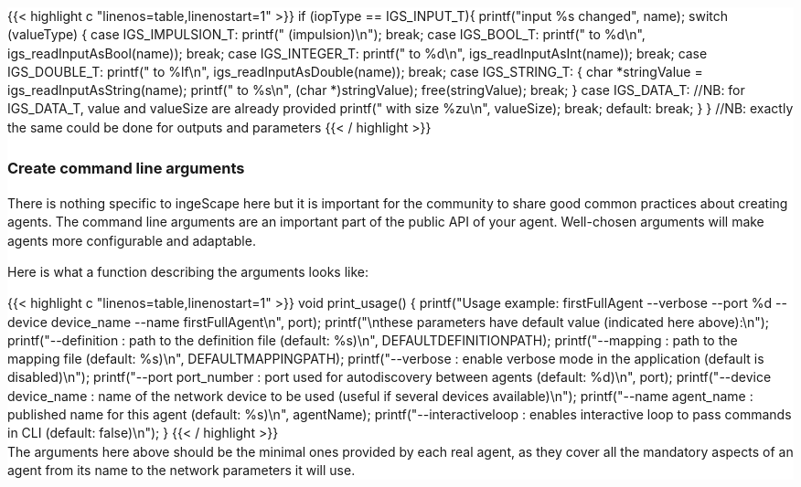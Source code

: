 {{< highlight c "linenos=table,linenostart=1" >}}
    if (iopType == IGS_INPUT_T){
        printf("input %s changed", name);
        switch (valueType) {
            case IGS_IMPULSION_T:
                printf(" (impulsion)\n");
                break;
            case IGS_BOOL_T:
                printf(" to %d\n", igs_readInputAsBool(name));
                break;
            case IGS_INTEGER_T:
                printf(" to %d\n", igs_readInputAsInt(name));
                break;
            case IGS_DOUBLE_T:
                printf(" to %lf\n", igs_readInputAsDouble(name));
                break;
            case IGS_STRING_T:
            {
                char *stringValue = igs_readInputAsString(name);
                printf(" to %s\n", (char *)stringValue);
                free(stringValue);
                break;
            }
            case IGS_DATA_T:
                //NB: for IGS_DATA_T, value and valueSize are already provided
                printf(" with size %zu\n", valueSize);
                break;
            default:
                break;
        }
    }
    //NB: exactly the same could be done for outputs and parameters
{{< / highlight >}}

### Create command line arguments

There is nothing specific to ingeScape here but it is important for the community to share good common practices about creating agents. The command line arguments are an important part of the public API of your agent. Well-chosen arguments will make agents more configurable and adaptable.

Here is what a function describing the arguments looks like:

{{< highlight c "linenos=table,linenostart=1" >}}
void print_usage() {
	printf("Usage example: firstFullAgent --verbose --port %d --device device_name --name firstFullAgent\n", port);
	printf("\nthese parameters have default value (indicated here above):\n");
	printf("--definition : path to the definition file (default: %s)\n", DEFAULTDEFINITIONPATH);
	printf("--mapping : path to the mapping file (default: %s)\n", DEFAULTMAPPINGPATH);
	printf("--verbose : enable verbose mode in the application (default is disabled)\n");
	printf("--port port_number : port used for autodiscovery between agents (default: %d)\n", port);
	printf("--device device_name : name of the network device to be used (useful if several devices available)\n");
	printf("--name agent_name : published name for this agent (default: %s)\n", agentName);
	printf("--interactiveloop : enables interactive loop to pass commands in CLI (default: false)\n");
}
{{< / highlight >}}
<br>
The arguments here above should be the minimal ones provided by each real agent, as they cover all the mandatory aspects of an agent from its name to the network parameters it will use. 
